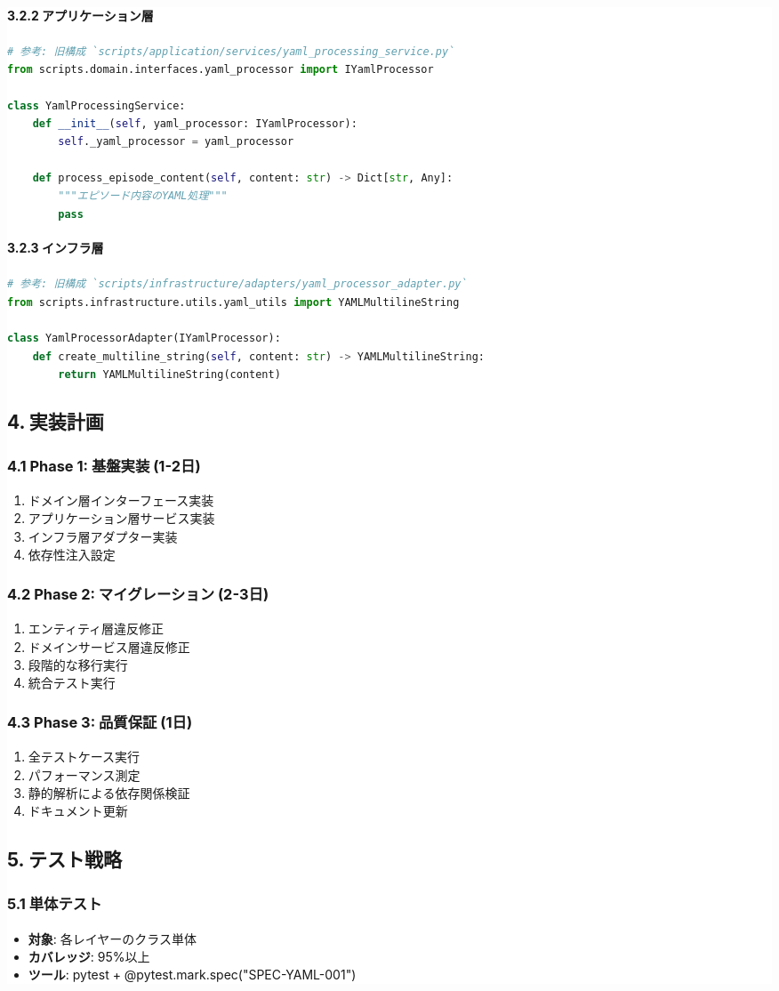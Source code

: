#### 3.2.2 アプリケーション層
```python
# 参考: 旧構成 `scripts/application/services/yaml_processing_service.py`
from scripts.domain.interfaces.yaml_processor import IYamlProcessor

class YamlProcessingService:
    def __init__(self, yaml_processor: IYamlProcessor):
        self._yaml_processor = yaml_processor

    def process_episode_content(self, content: str) -> Dict[str, Any]:
        """エピソード内容のYAML処理"""
        pass
```

#### 3.2.3 インフラ層
```python
# 参考: 旧構成 `scripts/infrastructure/adapters/yaml_processor_adapter.py`
from scripts.infrastructure.utils.yaml_utils import YAMLMultilineString

class YamlProcessorAdapter(IYamlProcessor):
    def create_multiline_string(self, content: str) -> YAMLMultilineString:
        return YAMLMultilineString(content)
```

## 4. 実装計画

### 4.1 Phase 1: 基盤実装 (1-2日)
1. ドメイン層インターフェース実装
2. アプリケーション層サービス実装
3. インフラ層アダプター実装
4. 依存性注入設定

### 4.2 Phase 2: マイグレーション (2-3日)
1. エンティティ層違反修正
2. ドメインサービス層違反修正
3. 段階的な移行実行
4. 統合テスト実行

### 4.3 Phase 3: 品質保証 (1日)
1. 全テストケース実行
2. パフォーマンス測定
3. 静的解析による依存関係検証
4. ドキュメント更新

## 5. テスト戦略

### 5.1 単体テスト
- **対象**: 各レイヤーのクラス単体
- **カバレッジ**: 95%以上
- **ツール**: pytest + @pytest.mark.spec("SPEC-YAML-001")
